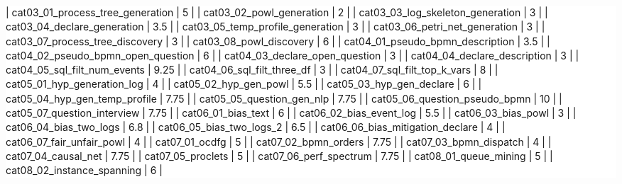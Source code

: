 | cat03_01_process_tree_generation   |    5    |
| cat03_02_powl_generation           |    2    |
| cat03_03_log_skeleton_generation   |    3    |
| cat03_04_declare_generation        |    3.5  |
| cat03_05_temp_profile_generation   |    3    |
| cat03_06_petri_net_generation      |    3    |
| cat03_07_process_tree_discovery    |    3    |
| cat03_08_powl_discovery            |    6    |
| cat04_01_pseudo_bpmn_description   |    3.5  |
| cat04_02_pseudo_bpmn_open_question |    6    |
| cat04_03_declare_open_question     |    3    |
| cat04_04_declare_description       |    3    |
| cat04_05_sql_filt_num_events       |    9.25 |
| cat04_06_sql_filt_three_df         |    3    |
| cat04_07_sql_filt_top_k_vars       |    8    |
| cat05_01_hyp_generation_log        |    4    |
| cat05_02_hyp_gen_powl              |    5.5  |
| cat05_03_hyp_gen_declare           |    6    |
| cat05_04_hyp_gen_temp_profile      |    7.75 |
| cat05_05_question_gen_nlp          |    7.75 |
| cat05_06_question_pseudo_bpmn      |   10    |
| cat05_07_question_interview        |    7.75 |
| cat06_01_bias_text                 |    6    |
| cat06_02_bias_event_log            |    5.5  |
| cat06_03_bias_powl                 |    3    |
| cat06_04_bias_two_logs             |    6.8  |
| cat06_05_bias_two_logs_2           |    6.5  |
| cat06_06_bias_mitigation_declare   |    4    |
| cat06_07_fair_unfair_powl          |    4    |
| cat07_01_ocdfg                     |    5    |
| cat07_02_bpmn_orders               |    7.75 |
| cat07_03_bpmn_dispatch             |    4    |
| cat07_04_causal_net                |    7.75 |
| cat07_05_proclets                  |    5    |
| cat07_06_perf_spectrum             |    7.75 |
| cat08_01_queue_mining              |    5    |
| cat08_02_instance_spanning         |    6    |